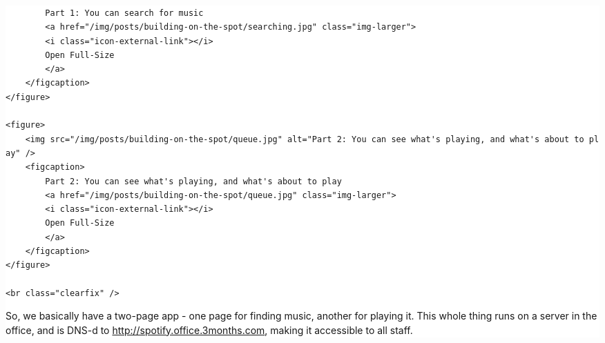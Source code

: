	    	Part 1: You can search for music
	    	<a href="/img/posts/building-on-the-spot/searching.jpg" class="img-larger">
	    	<i class="icon-external-link"></i>
	    	Open Full-Size
	    	</a>
	    </figcaption>
	</figure>
	
	<figure>
	    <img src="/img/posts/building-on-the-spot/queue.jpg" alt="Part 2: You can see what's playing, and what's about to play" />
	    <figcaption>
	    	Part 2: You can see what's playing, and what's about to play
	    	<a href="/img/posts/building-on-the-spot/queue.jpg" class="img-larger">
	    	<i class="icon-external-link"></i>
	    	Open Full-Size
	    	</a>
	    </figcaption>
	</figure>

	<br class="clearfix" />
</div>

So, we basically have a two-page app - one page for finding music, another for playing it. This whole thing runs on a server in the office, and is DNS-d to http://spotify.office.3months.com, making it accessible to all staff.
